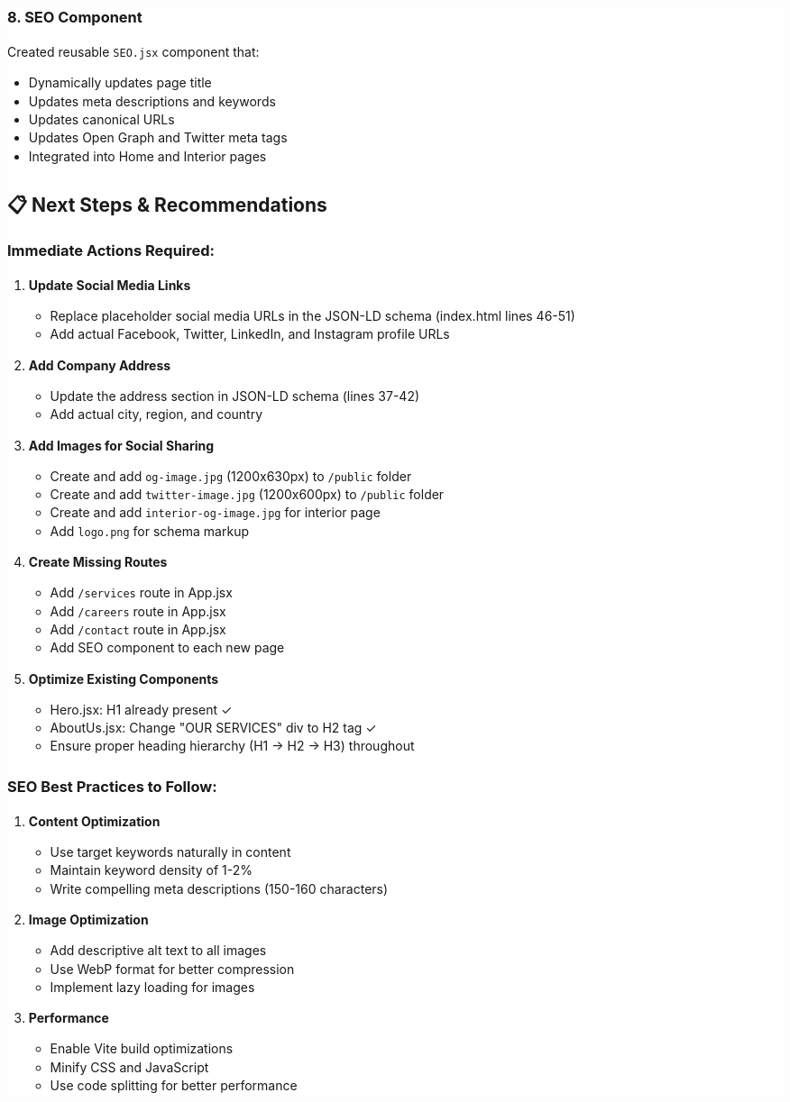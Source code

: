 ### 8. SEO Component
Created reusable `SEO.jsx` component that:
- Dynamically updates page title
- Updates meta descriptions and keywords
- Updates canonical URLs
- Updates Open Graph and Twitter meta tags
- Integrated into Home and Interior pages

## 📋 Next Steps & Recommendations

### Immediate Actions Required:

1. **Update Social Media Links**
   - Replace placeholder social media URLs in the JSON-LD schema (index.html lines 46-51)
   - Add actual Facebook, Twitter, LinkedIn, and Instagram profile URLs

2. **Add Company Address**
   - Update the address section in JSON-LD schema (lines 37-42)
   - Add actual city, region, and country

3. **Add Images for Social Sharing**
   - Create and add `og-image.jpg` (1200x630px) to `/public` folder
   - Create and add `twitter-image.jpg` (1200x600px) to `/public` folder
   - Create and add `interior-og-image.jpg` for interior page
   - Add `logo.png` for schema markup

4. **Create Missing Routes**
   - Add `/services` route in App.jsx
   - Add `/careers` route in App.jsx
   - Add `/contact` route in App.jsx
   - Add SEO component to each new page

5. **Optimize Existing Components**
   - Hero.jsx: H1 already present ✓
   - AboutUs.jsx: Change "OUR SERVICES" div to H2 tag ✓
   - Ensure proper heading hierarchy (H1 → H2 → H3) throughout

### SEO Best Practices to Follow:

1. **Content Optimization**
   - Use target keywords naturally in content
   - Maintain keyword density of 1-2%
   - Write compelling meta descriptions (150-160 characters)

2. **Image Optimization**
   - Add descriptive alt text to all images
   - Use WebP format for better compression
   - Implement lazy loading for images

3. **Performance**
   - Enable Vite build optimizations
   - Minify CSS and JavaScript
   - Use code splitting for better performance
